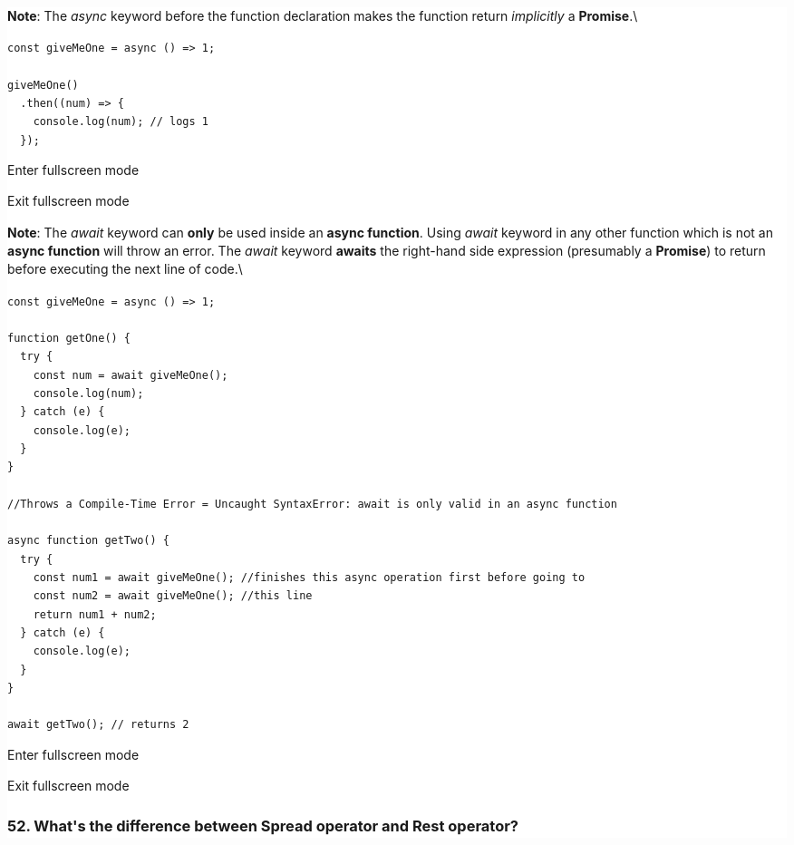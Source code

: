 **Note**: The _async_ keyword before the function declaration makes the
function return _implicitly_ a **Promise**.\

```{.highlight .javascript}
const giveMeOne = async () => 1;

giveMeOne()
  .then((num) => {
    console.log(num); // logs 1
  });
```

Enter fullscreen mode

Exit fullscreen mode

**Note**: The _await_ keyword can **only** be used inside an **async
function**. Using _await_ keyword in any other function which is not an
**async function** will throw an error. The _await_ keyword **awaits**
the right-hand side expression (presumably a **Promise**) to return
before executing the next line of code.\

```{.highlight .javascript}
const giveMeOne = async () => 1;

function getOne() {
  try {
    const num = await giveMeOne();
    console.log(num);
  } catch (e) {
    console.log(e);
  }
}

//Throws a Compile-Time Error = Uncaught SyntaxError: await is only valid in an async function

async function getTwo() {
  try {
    const num1 = await giveMeOne(); //finishes this async operation first before going to
    const num2 = await giveMeOne(); //this line
    return num1 + num2;
  } catch (e) {
    console.log(e);
  }
}

await getTwo(); // returns 2
```

Enter fullscreen mode

Exit fullscreen mode

### [](#52-whats-the-difference-between-spread-operator-and-rest-operator) 52. What's the difference between **Spread operator** and **Rest operator**?
